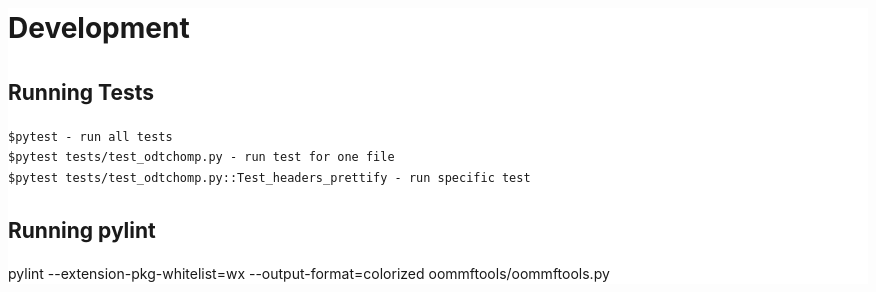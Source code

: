 
# Development
## Running Tests
```
$pytest - run all tests
$pytest tests/test_odtchomp.py - run test for one file
$pytest tests/test_odtchomp.py::Test_headers_prettify - run specific test
```
## Running pylint
pylint --extension-pkg-whitelist=wx --output-format=colorized oommftools/oommftools.py
